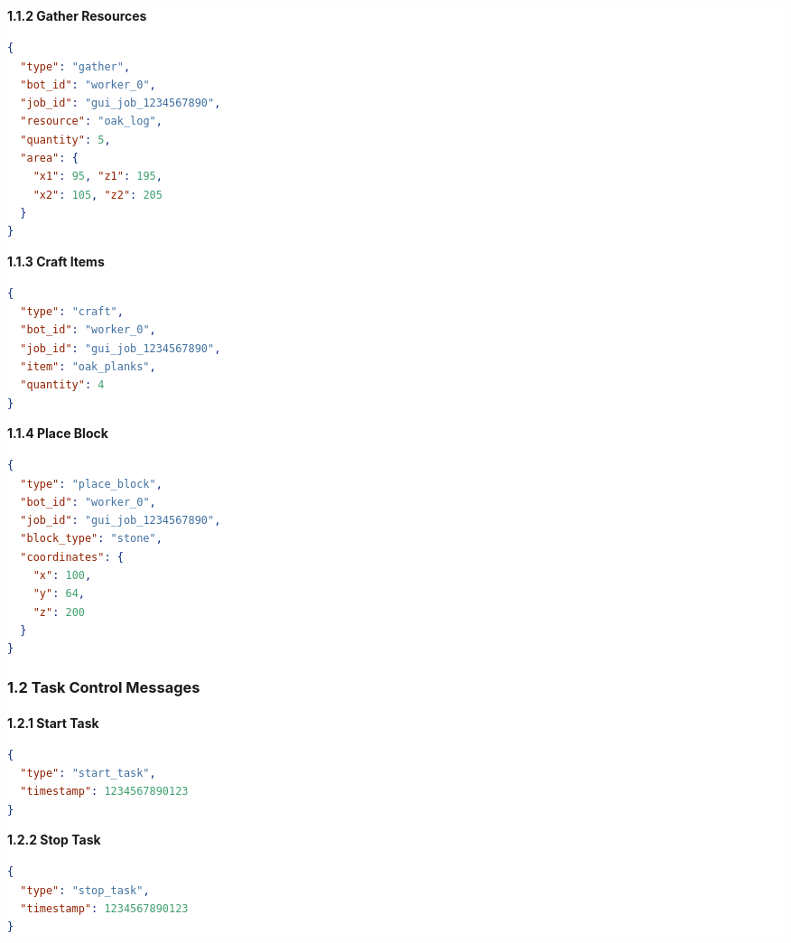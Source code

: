 **1.1.2 Gather Resources**
```json
{
  "type": "gather",
  "bot_id": "worker_0",
  "job_id": "gui_job_1234567890",
  "resource": "oak_log",
  "quantity": 5,
  "area": {
    "x1": 95, "z1": 195,
    "x2": 105, "z2": 205
  }
}
```

**1.1.3 Craft Items**
```json
{
  "type": "craft",
  "bot_id": "worker_0",
  "job_id": "gui_job_1234567890", 
  "item": "oak_planks",
  "quantity": 4
}
```

**1.1.4 Place Block**
```json
{
  "type": "place_block",
  "bot_id": "worker_0",
  "job_id": "gui_job_1234567890",
  "block_type": "stone",
  "coordinates": {
    "x": 100,
    "y": 64,
    "z": 200
  }
}
```

### 1.2 Task Control Messages

**1.2.1 Start Task**
```json
{
  "type": "start_task",
  "timestamp": 1234567890123
}
```

**1.2.2 Stop Task**
```json
{
  "type": "stop_task",
  "timestamp": 1234567890123
}
```
